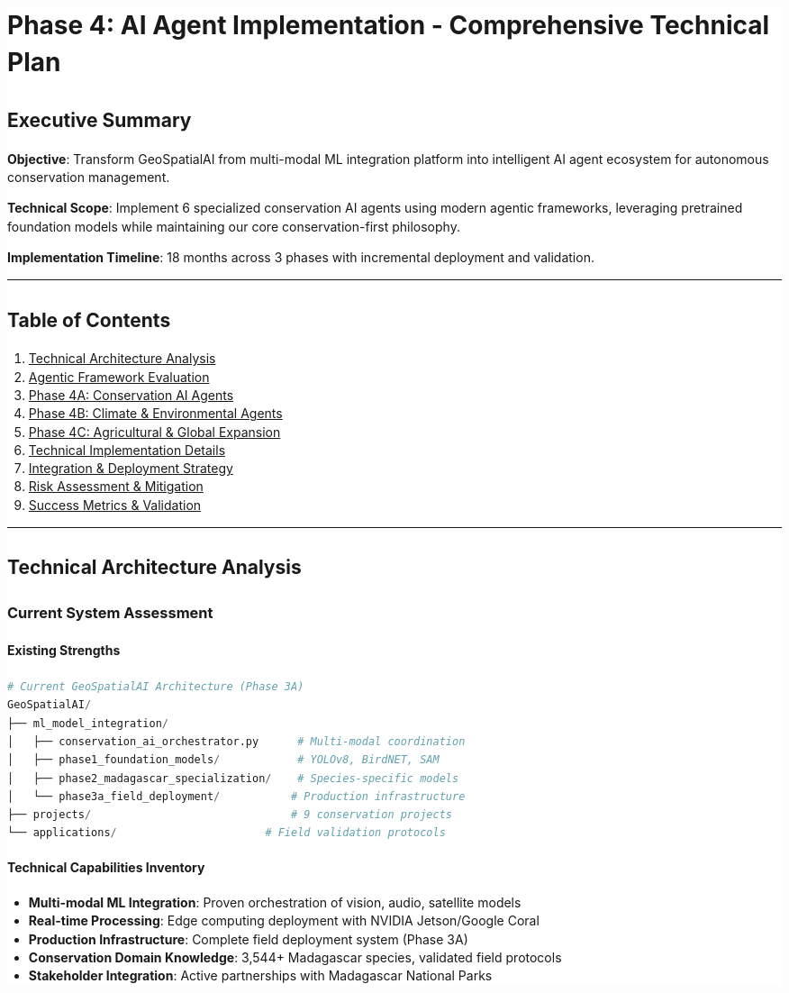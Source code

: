 # Phase 4: AI Agent Implementation - Comprehensive Technical Plan

## Executive Summary

**Objective**: Transform GeoSpatialAI from multi-modal ML integration platform into intelligent AI agent ecosystem for autonomous conservation management.

**Technical Scope**: Implement 6 specialized conservation AI agents using modern agentic frameworks, leveraging pretrained foundation models while maintaining our core conservation-first philosophy.

**Implementation Timeline**: 18 months across 3 phases with incremental deployment and validation.

---

## Table of Contents

1. [Technical Architecture Analysis](#technical-architecture-analysis)
2. [Agentic Framework Evaluation](#agentic-framework-evaluation)
3. [Phase 4A: Conservation AI Agents](#phase-4a-conservation-ai-agents)
4. [Phase 4B: Climate & Environmental Agents](#phase-4b-climate--environmental-agents)
5. [Phase 4C: Agricultural & Global Expansion](#phase-4c-agricultural--global-expansion)
6. [Technical Implementation Details](#technical-implementation-details)
7. [Integration & Deployment Strategy](#integration--deployment-strategy)
8. [Risk Assessment & Mitigation](#risk-assessment--mitigation)
9. [Success Metrics & Validation](#success-metrics--validation)

---

## Technical Architecture Analysis

### Current System Assessment

#### Existing Strengths
```python
# Current GeoSpatialAI Architecture (Phase 3A)
GeoSpatialAI/
├── ml_model_integration/
│   ├── conservation_ai_orchestrator.py      # Multi-modal coordination
│   ├── phase1_foundation_models/            # YOLOv8, BirdNET, SAM
│   ├── phase2_madagascar_specialization/    # Species-specific models
│   └── phase3a_field_deployment/           # Production infrastructure
├── projects/                               # 9 conservation projects
└── applications/                       # Field validation protocols
```

#### Technical Capabilities Inventory
- **Multi-modal ML Integration**: Proven orchestration of vision, audio, satellite models
- **Real-time Processing**: Edge computing deployment with NVIDIA Jetson/Google Coral
- **Production Infrastructure**: Complete field deployment system (Phase 3A)
- **Conservation Domain Knowledge**: 3,544+ Madagascar species, validated field protocols
- **Stakeholder Integration**: Active partnerships with Madagascar National Parks
